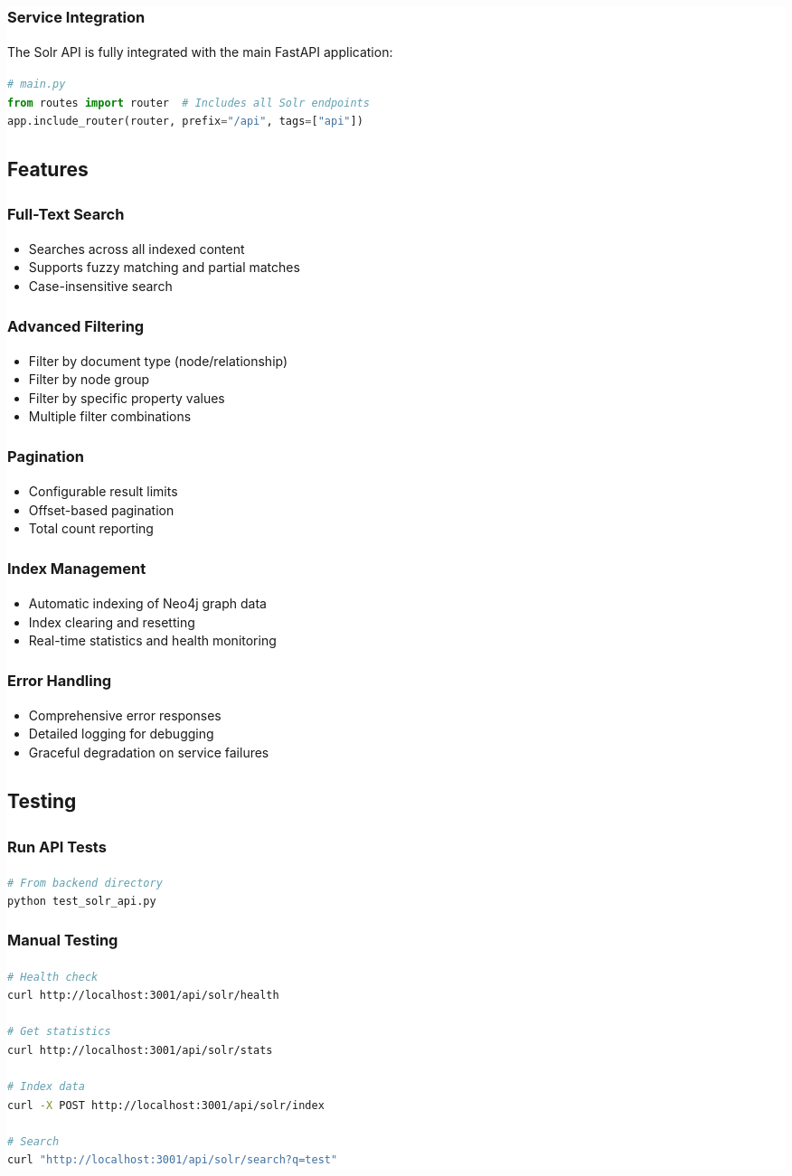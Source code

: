 ### Service Integration

The Solr API is fully integrated with the main FastAPI application:

```python
# main.py
from routes import router  # Includes all Solr endpoints
app.include_router(router, prefix="/api", tags=["api"])
```

## Features

### Full-Text Search
- Searches across all indexed content
- Supports fuzzy matching and partial matches
- Case-insensitive search

### Advanced Filtering
- Filter by document type (node/relationship)
- Filter by node group
- Filter by specific property values
- Multiple filter combinations

### Pagination
- Configurable result limits
- Offset-based pagination
- Total count reporting

### Index Management
- Automatic indexing of Neo4j graph data
- Index clearing and resetting
- Real-time statistics and health monitoring

### Error Handling
- Comprehensive error responses
- Detailed logging for debugging
- Graceful degradation on service failures

## Testing

### Run API Tests

```bash
# From backend directory
python test_solr_api.py
```

### Manual Testing

```bash
# Health check
curl http://localhost:3001/api/solr/health

# Get statistics
curl http://localhost:3001/api/solr/stats

# Index data
curl -X POST http://localhost:3001/api/solr/index

# Search
curl "http://localhost:3001/api/solr/search?q=test"
```
